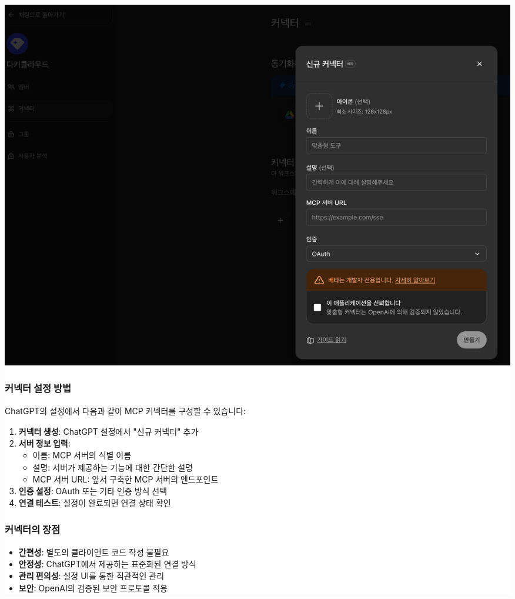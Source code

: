 ![ChatGPT MCP 커넥터 설정](/assets/images/posts/tutorial/chatgpt-connector-mcp.png)

### 커넥터 설정 방법

ChatGPT의 설정에서 다음과 같이 MCP 커넥터를 구성할 수 있습니다:

1. **커넥터 생성**: ChatGPT 설정에서 "신규 커넥터" 추가
2. **서버 정보 입력**:
   - 이름: MCP 서버의 식별 이름
   - 설명: 서버가 제공하는 기능에 대한 간단한 설명
   - MCP 서버 URL: 앞서 구축한 MCP 서버의 엔드포인트
3. **인증 설정**: OAuth 또는 기타 인증 방식 선택
4. **연결 테스트**: 설정이 완료되면 연결 상태 확인

### 커넥터의 장점

- **간편성**: 별도의 클라이언트 코드 작성 불필요
- **안정성**: ChatGPT에서 제공하는 표준화된 연결 방식
- **관리 편의성**: 설정 UI를 통한 직관적인 관리
- **보안**: OpenAI의 검증된 보안 프로토콜 적용
